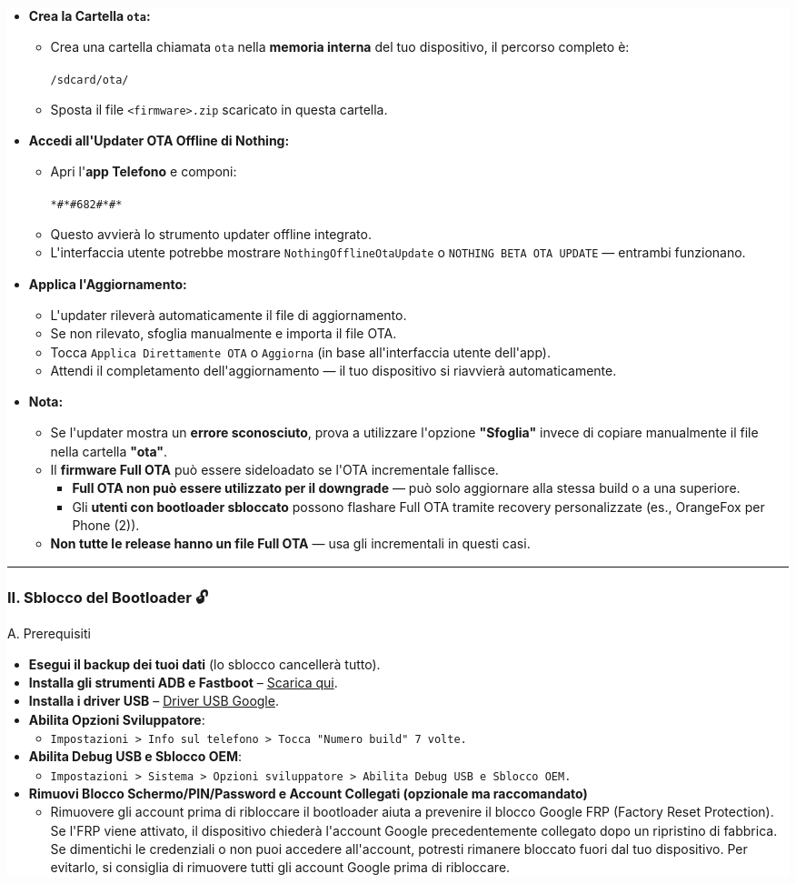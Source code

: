  - **Crea la Cartella `ota`:**
   - Crea una cartella chiamata `ota` nella **memoria interna** del tuo dispositivo, il percorso completo è:
     ```
     /sdcard/ota/
     ```
   - Sposta il file `<firmware>.zip` scaricato in questa cartella.

 - **Accedi all'Updater OTA Offline di Nothing:**
    - Apri l'**app Telefono** e componi:
      ```
      *#*#682#*#*
      ```
   - Questo avvierà lo strumento updater offline integrato.
   - L'interfaccia utente potrebbe mostrare `NothingOfflineOtaUpdate` o `NOTHING BETA OTA UPDATE` — entrambi funzionano.

 - **Applica l'Aggiornamento:**
   - L'updater rileverà automaticamente il file di aggiornamento.
   - Se non rilevato, sfoglia manualmente e importa il file OTA.
   - Tocca `Applica Direttamente OTA` o `Aggiorna` (in base all'interfaccia utente dell'app).
   - Attendi il completamento dell'aggiornamento — il tuo dispositivo si riavvierà automaticamente.

- **Nota:**
  - Se l'updater mostra un **errore sconosciuto**, prova a utilizzare l'opzione **"Sfoglia"** invece di copiare manualmente il file nella cartella **"ota"**.
  - Il **firmware Full OTA** può essere sideloadato se l'OTA incrementale fallisce.
    - **Full OTA non può essere utilizzato per il downgrade** — può solo aggiornare alla stessa build o a una superiore.
    - Gli **utenti con bootloader sbloccato** possono flashare Full OTA tramite recovery personalizzate (es., OrangeFox per Phone (2)).
  - **Non tutte le release hanno un file Full OTA** — usa gli incrementali in questi casi.

---

### II. Sblocco del Bootloader 🔓

A. Prerequisiti
- **Esegui il backup dei tuoi dati** (lo sblocco cancellerà tutto).
- **Installa gli strumenti ADB e Fastboot** – [Scarica qui](https://developer.android.com/studio/releases/platform-tools).
- **Installa i driver USB** – [Driver USB Google](https://developer.android.com/studio/run/win-usb).
- **Abilita Opzioni Sviluppatore**:
  - `Impostazioni > Info sul telefono > Tocca "Numero build" 7 volte.`
- **Abilita Debug USB e Sblocco OEM**:
  - `Impostazioni > Sistema > Opzioni sviluppatore > Abilita Debug USB e Sblocco OEM.`
- **Rimuovi Blocco Schermo/PIN/Password e Account Collegati (opzionale ma raccomandato)**
  - Rimuovere gli account prima di ribloccare il bootloader aiuta a prevenire il blocco Google FRP (Factory Reset Protection). Se l'FRP viene attivato, il dispositivo chiederà l'account Google precedentemente collegato dopo un ripristino di fabbrica. Se dimentichi le credenziali o non puoi accedere all'account, potresti rimanere bloccato fuori dal tuo dispositivo. Per evitarlo, si consiglia di rimuovere tutti gli account Google prima di ribloccare.
